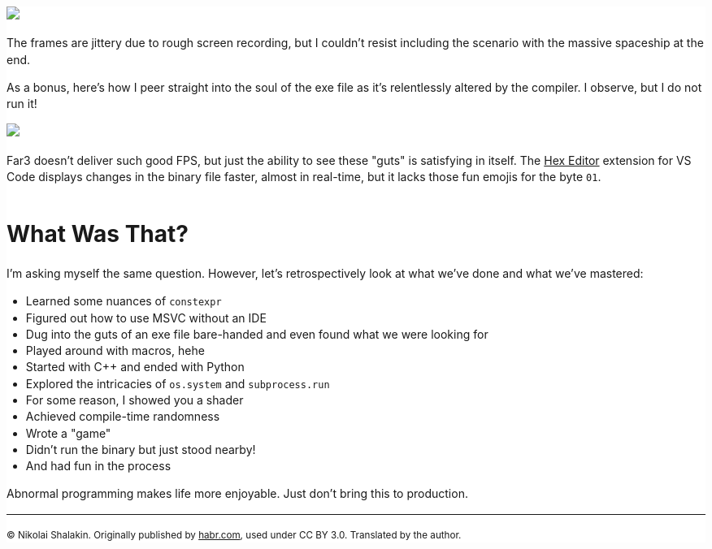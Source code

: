 ![](https://habrastorage.org/webt/pi/eb/pc/piebpckpqs8juxfsyfiffrcs1to.gif)

The frames are jittery due to rough screen recording, but I couldn’t resist including the scenario with the massive spaceship at the end.

As a bonus, here’s how I peer straight into the soul of the exe file as it’s relentlessly altered by the compiler. I observe, but I do not run it!

![](https://habrastorage.org/webt/ub/2b/2x/ub2b2xmwbd0y4khzh9agr8uzahe.gif)

Far3 doesn’t deliver such good FPS, but just the ability to see these "guts" is satisfying in itself. The [Hex Editor](https://marketplace.visualstudio.com/items?itemName=ms-vscode.hexeditor) extension for VS Code displays changes in the binary file faster, almost in real-time, but it lacks those fun emojis for the byte `01`.

# What Was That?

I’m asking myself the same question. However, let’s retrospectively look at what we’ve done and what we’ve mastered:

- Learned some nuances of `constexpr`
- Figured out how to use MSVC without an IDE
- Dug into the guts of an exe file bare-handed and even found what we were looking for
- Played around with macros, hehe
- Started with C++ and ended with Python
- Explored the intricacies of `os.system` and `subprocess.run`
- For some reason, I showed you a shader
- Achieved compile-time randomness
- Wrote a "game"
- Didn’t run the binary but just stood nearby!
- And had fun in the process

Abnormal programming makes life more enjoyable. Just don’t bring this to production.

---
<small>© Nikolai Shalakin. Originally published by <a href="https://habr.com/ru/articles/860150/">habr.com</a>, used under CC BY 3.0. Translated by the author.</small>